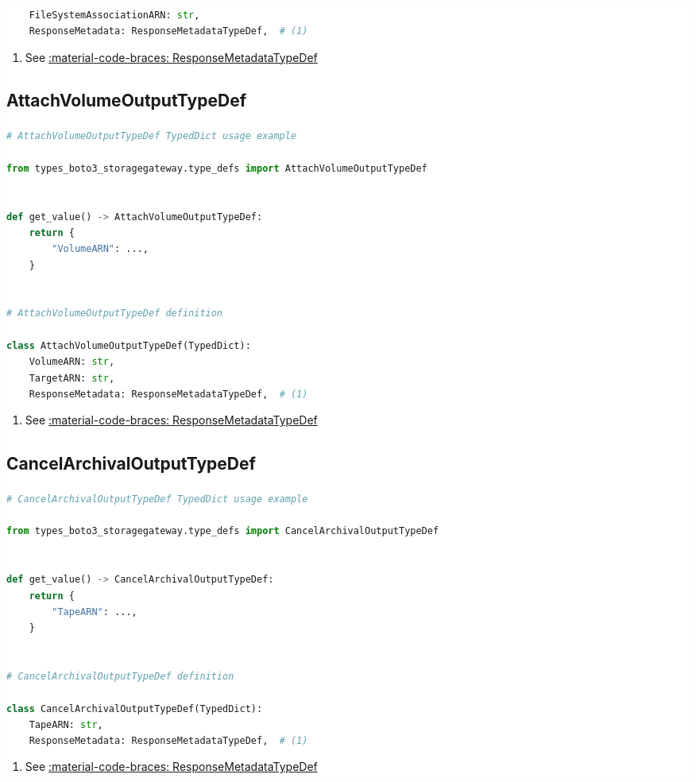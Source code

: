 ```python
    FileSystemAssociationARN: str,
    ResponseMetadata: ResponseMetadataTypeDef,  # (1)
```

1. See [:material-code-braces: ResponseMetadataTypeDef](./type_defs.md#responsemetadatatypedef)

## AttachVolumeOutputTypeDef

```python
# AttachVolumeOutputTypeDef TypedDict usage example

from types_boto3_storagegateway.type_defs import AttachVolumeOutputTypeDef


def get_value() -> AttachVolumeOutputTypeDef:
    return {
        "VolumeARN": ...,
    }


# AttachVolumeOutputTypeDef definition

class AttachVolumeOutputTypeDef(TypedDict):
    VolumeARN: str,
    TargetARN: str,
    ResponseMetadata: ResponseMetadataTypeDef,  # (1)
```

1. See [:material-code-braces: ResponseMetadataTypeDef](./type_defs.md#responsemetadatatypedef)

## CancelArchivalOutputTypeDef

```python
# CancelArchivalOutputTypeDef TypedDict usage example

from types_boto3_storagegateway.type_defs import CancelArchivalOutputTypeDef


def get_value() -> CancelArchivalOutputTypeDef:
    return {
        "TapeARN": ...,
    }


# CancelArchivalOutputTypeDef definition

class CancelArchivalOutputTypeDef(TypedDict):
    TapeARN: str,
    ResponseMetadata: ResponseMetadataTypeDef,  # (1)
```

1. See [:material-code-braces: ResponseMetadataTypeDef](./type_defs.md#responsemetadatatypedef)
